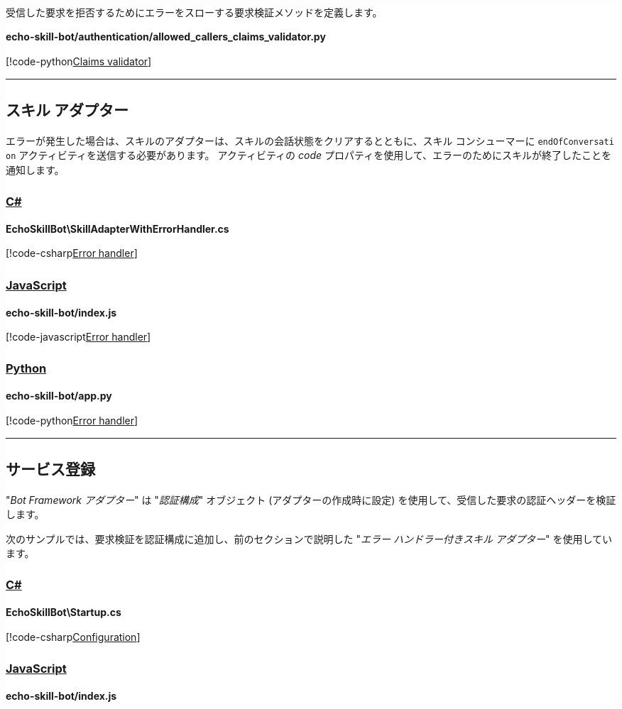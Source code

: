 受信した要求を拒否するためにエラーをスローする要求検証メソッドを定義します。

**echo-skill-bot/authentication/allowed_callers_claims_validator.py**

[!code-python[Claims validator](~/../botbuilder-samples/samples/python/80.skills-simple-bot-to-bot/echo-skill-bot/authentication/allowed_callers_claims_validator.py?range=7-28&highlight=17-22)]

---

## <a name="skill-adapter"></a>スキル アダプター

エラーが発生した場合は、スキルのアダプターは、スキルの会話状態をクリアするとともに、スキル コンシューマーに `endOfConversation` アクティビティを送信する必要があります。 アクティビティの _code_ プロパティを使用して、エラーのためにスキルが終了したことを通知します。

### <a name="ctabcs"></a>[C#](#tab/cs)

**EchoSkillBot\SkillAdapterWithErrorHandler.cs**

[!code-csharp[Error handler](~/../botbuilder-samples/samples/csharp_dotnetcore/80.skills-simple-bot-to-bot/EchoSkillBot/SkillAdapterWithErrorHandler.cs?range=20-59&highlight=19-24)]

### <a name="javascripttabjavascript"></a>[JavaScript](#tab/javascript)

**echo-skill-bot/index.js**

[!code-javascript[Error handler](~/../botbuilder-samples/samples/javascript_nodejs/80.skills-simple-bot-to-bot/echo-skill-bot/index.js?range=41-69&highlight=21-28)]

### <a name="pythontabpython"></a>[Python](#tab/python)

**echo-skill-bot/app.py**

[!code-python[Error handler](~/../botbuilder-samples/samples/python/80.skills-simple-bot-to-bot/echo-skill-bot/app.py?range=38-69&highlight=27-32)]

---

## <a name="service-registration"></a>サービス登録

"_Bot Framework アダプター_" は "_認証構成_" オブジェクト (アダプターの作成時に設定) を使用して、受信した要求の認証ヘッダーを検証します。

次のサンプルでは、要求検証を認証構成に追加し、前のセクションで説明した "_エラー ハンドラー付きスキル アダプター_" を使用しています。

### <a name="ctabcs"></a>[C#](#tab/cs)

**EchoSkillBot\Startup.cs**

[!code-csharp[Configuration](~/../botbuilder-samples/samples/csharp_dotnetcore/80.skills-simple-bot-to-bot/EchoSkillBot/Startup.cs?range=28-32)]

### <a name="javascripttabjavascript"></a>[JavaScript](#tab/javascript)

**echo-skill-bot/index.js**
